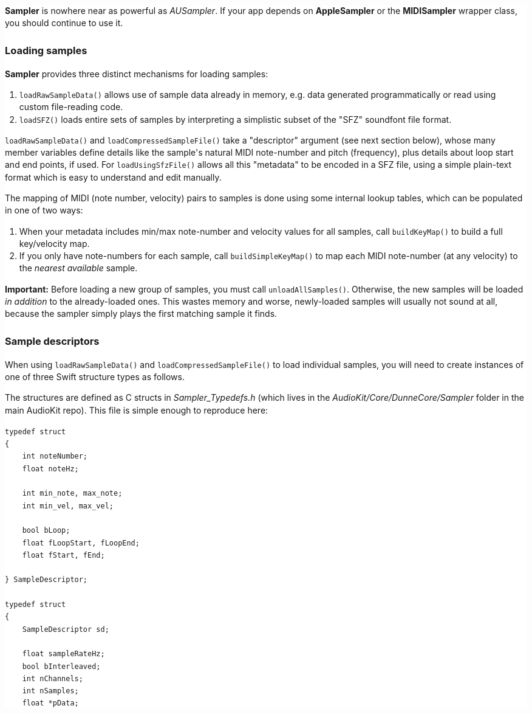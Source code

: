 **Sampler** is nowhere near as powerful as *AUSampler*. If your app depends on **AppleSampler** or the **MIDISampler** wrapper class, you should continue to use it.

### Loading samples
**Sampler** provides three distinct mechanisms for loading samples:

1. `loadRawSampleData()` allows use of sample data already in memory, e.g. data generated programmatically or read using custom file-reading code.
2. `loadSFZ()` loads entire sets of samples by interpreting a simplistic subset of the "SFZ" soundfont file format.

`loadRawSampleData()` and `loadCompressedSampleFile()` take a "descriptor" argument (see next section below), whose many member variables define details like the sample's natural MIDI note-number and pitch (frequency), plus details about loop start and end points, if used. For `loadUsingSfzFile()` allows all this "metadata" to be encoded in a SFZ file, using a simple plain-text format which is easy to understand and edit manually.

The mapping of MIDI (note number, velocity) pairs to samples is done using some internal lookup tables, which can be populated in one of two ways:

1. When your metadata includes min/max note-number and velocity values for all samples, call `buildKeyMap()` to build a full key/velocity map.
2. If you only have note-numbers for each sample, call `buildSimpleKeyMap()` to map each MIDI note-number (at any velocity) to the *nearest available* sample.

**Important:** Before loading a new group of samples, you must call `unloadAllSamples()`. Otherwise, the new samples will be loaded *in addition* to the already-loaded ones. This wastes memory and worse, newly-loaded samples will usually not sound at all, because the sampler simply plays the first matching sample it finds.

### Sample descriptors
When using `loadRawSampleData()` and `loadCompressedSampleFile()` to load individual samples, you will need to create instances of one of three Swift structure types as follows.

The structures are defined as C structs in *Sampler_Typedefs.h* (which lives in the *AudioKit/Core/DunneCore/Sampler* folder in the main AudioKit repo). This file is simple enough to reproduce here:

    typedef struct
    {
        int noteNumber;
        float noteHz;
        
        int min_note, max_note;
        int min_vel, max_vel;
        
        bool bLoop;
        float fLoopStart, fLoopEnd;
        float fStart, fEnd;
    
    } SampleDescriptor;
    
    typedef struct
    {
        SampleDescriptor sd;
        
        float sampleRateHz;
        bool bInterleaved;
        int nChannels;
        int nSamples;
        float *pData;
    
